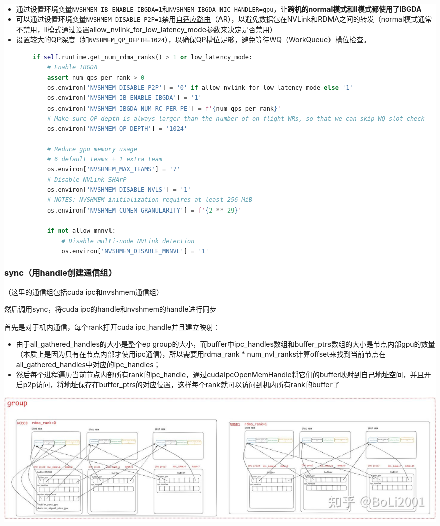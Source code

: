 -   通过设置环境变量`NVSHMEM_IB_ENABLE_IBGDA=1`和`NVSHMEM_IBGDA_NIC_HANDLER=gpu`，让**跨机的normal模式和ll模式都使用了IBGDA**
-   可以通过设置环境变量`NVSHMEM_DISABLE_P2P=1`禁用[自适应路由](https://zhida.zhihu.com/search?content_id=261164291&content_type=Article&match_order=1&q=%E8%87%AA%E9%80%82%E5%BA%94%E8%B7%AF%E7%94%B1&zhida_source=entity)（AR），以避免数据包在NVLink和RDMA之间的转发（normal模式通常不禁用，ll模式通过设置allow\_nvlink\_for\_low\_latency\_mode参数来决定是否禁用）
-   设置较大的QP深度（如`NVSHMEM_QP_DEPTH=1024`），以确保QP槽位足够，避免等待WQ（WorkQueue）槽位检查。

```python
        if self.runtime.get_num_rdma_ranks() > 1 or low_latency_mode:
            # Enable IBGDA 
            assert num_qps_per_rank > 0
            os.environ['NVSHMEM_DISABLE_P2P'] = '0' if allow_nvlink_for_low_latency_mode else '1'
            os.environ['NVSHMEM_IB_ENABLE_IBGDA'] = '1'
            os.environ['NVSHMEM_IBGDA_NUM_RC_PER_PE'] = f'{num_qps_per_rank}'
            # Make sure QP depth is always larger than the number of on-flight WRs, so that we can skip WQ slot check
            os.environ['NVSHMEM_QP_DEPTH'] = '1024'
​
            # Reduce gpu memory usage
            # 6 default teams + 1 extra team
            os.environ['NVSHMEM_MAX_TEAMS'] = '7'
            # Disable NVLink SHArP
            os.environ['NVSHMEM_DISABLE_NVLS'] = '1'
            # NOTES: NVSHMEM initialization requires at least 256 MiB
            os.environ['NVSHMEM_CUMEM_GRANULARITY'] = f'{2 ** 29}'
​
            if not allow_mnnvl:
                # Disable multi-node NVLink detection
                os.environ['NVSHMEM_DISABLE_MNNVL'] = '1'
```

### sync（用handle创建通信组）

（这里的通信组包括cuda ipc和nvshmem通信组）

然后调用sync，将cuda ipc的handle和nvshmem的handle进行同步

首先是对于机内通信，每个rank打开cuda ipc\_handle并且建立映射：

-   由于all\_gathered\_handles的大小是整个ep group的大小，而buffer中ipc\_handles数组和buffer\_ptrs数组的大小是节点内部gpu的数量（本质上是因为只有在节点内部才使用ipc通信)，所以需要用rdma\_rank \* num\_nvl\_ranks计算offset来找到当前节点在all\_gathered\_handles中对应的ipc\_handles；
-   然后每个进程遍历当前节点内部所有rank的ipc\_handle，通过cudaIpcOpenMemHandle将它们的buffer映射到自己地址空间，并且开启p2p访问，将地址保存在buffer\_ptrs的对应位置，这样每个rank就可以访问到机内所有rank的buffer了

![](images/v2-b31b972821fcc2de3da2fc0064e6525a_1440w_0577a4e82d78.jpg)
